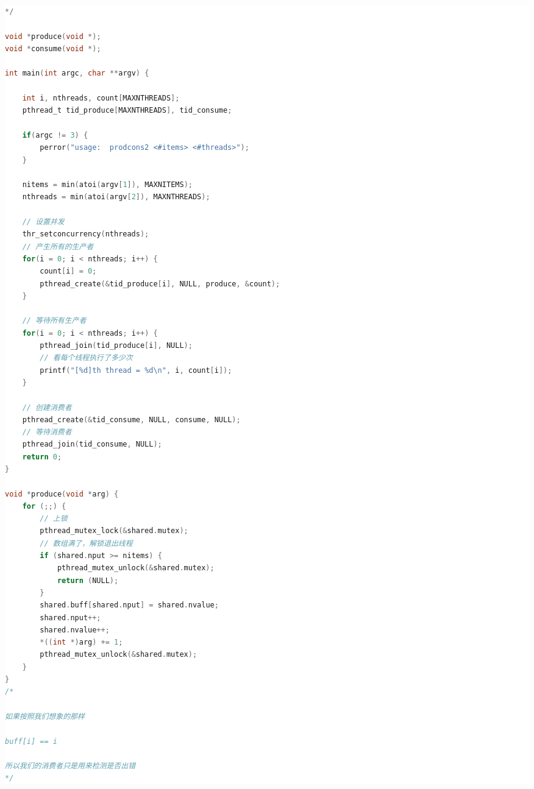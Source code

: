 ```c
*/

void *produce(void *);
void *consume(void *);

int main(int argc, char **argv) {

    int i, nthreads, count[MAXNTHREADS];
    pthread_t tid_produce[MAXNTHREADS], tid_consume;

    if(argc != 3) {
        perror("usage:  prodcons2 <#items> <#threads>");
    }

    nitems = min(atoi(argv[1]), MAXNITEMS);
    nthreads = min(atoi(argv[2]), MAXNTHREADS);

    // 设置并发
    thr_setconcurrency(nthreads);
    // 产生所有的生产者
    for(i = 0; i < nthreads; i++) {
        count[i] = 0;
        pthread_create(&tid_produce[i], NULL, produce, &count);
    }

    // 等待所有生产者
    for(i = 0; i < nthreads; i++) {
        pthread_join(tid_produce[i], NULL);
        // 看每个线程执行了多少次
        printf("[%d]th thread = %d\n", i, count[i]);
    }

    // 创建消费者
    pthread_create(&tid_consume, NULL, consume, NULL);
    // 等待消费者
    pthread_join(tid_consume, NULL);
    return 0;
}

void *produce(void *arg) {
    for (;;) {   
        // 上锁
        pthread_mutex_lock(&shared.mutex);
        // 数组满了，解锁退出线程
        if (shared.nput >= nitems) {
            pthread_mutex_unlock(&shared.mutex);
            return (NULL);
        }
        shared.buff[shared.nput] = shared.nvalue;
        shared.nput++;
        shared.nvalue++;
        *((int *)arg) += 1;
        pthread_mutex_unlock(&shared.mutex);
    }
}
/*

如果按照我们想象的那样 

buff[i] == i

所以我们的消费者只是用来检测是否出错
*/
```